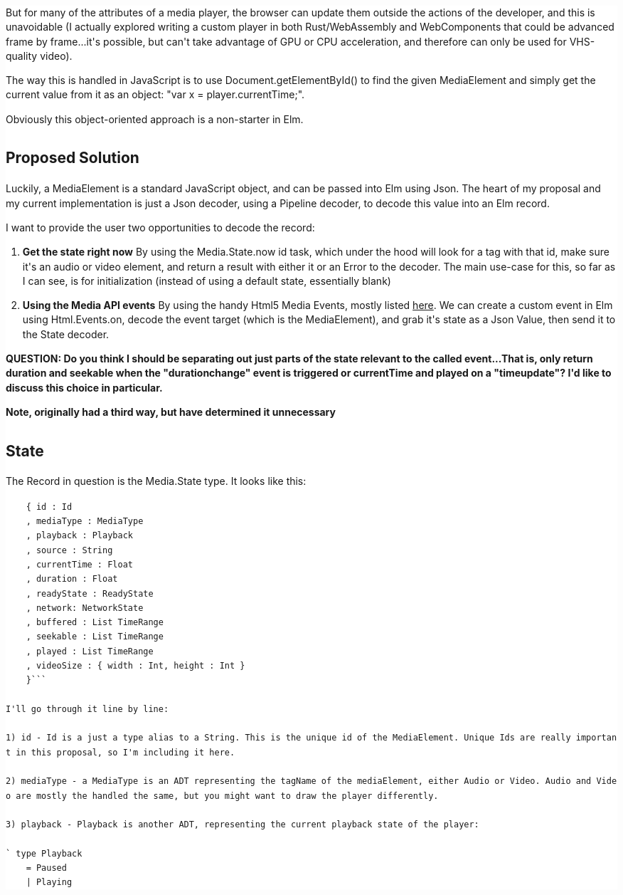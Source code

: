 But for many of the attributes of a media player, the browser can update them outside the actions of the developer, and this is unavoidable (I actually explored writing a custom player in both Rust/WebAssembly and WebComponents that could be advanced frame by frame...it's possible, but can't take advantage of GPU or CPU acceleration, and therefore can only be used for VHS-quality video).

The way this is handled in JavaScript is to use Document.getElementById() to find the given MediaElement and simply get the current value from it as an object: "var x = player.currentTime;".

Obviously this object-oriented approach is a non-starter in Elm.

## Proposed Solution

Luckily, a MediaElement is a standard JavaScript object, and can be passed into Elm using Json. The heart of my proposal and my current implementation is just a Json decoder, using a Pipeline decoder, to decode this value into an Elm record.

I want to provide the user two opportunities to decode the record:

1) **Get the state right now** By using the Media.State.now id task, which under the hood will look for a tag with that id, make sure it's an audio or video element, and return a result with either it or an Error to the decoder. The main use-case for this, so far as I can see, is for initialization (instead of using a default state, essentially blank)

2) **Using the Media API events** By using the handy Html5 Media Events, mostly listed [here](https://developer.mozilla.org/en-US/docs/Web/Guide/Events/Media_events). We can create a custom event in Elm using Html.Events.on, decode the event target (which is the MediaElement), and grab it's state as a Json Value, then send it to the State decoder.

**QUESTION: Do you think I should be separating out just parts of the state relevant to the called event...That is, only return duration and seekable when the "durationchange" event is triggered or currentTime and played on a "timeupdate"? I'd like to discuss this choice in particular.**

**Note, originally had a third way, but have determined it unnecessary**

## State

The Record in question is the Media.State type. It looks like this:

```type alias State =
    { id : Id
    , mediaType : MediaType
    , playback : Playback
    , source : String
    , currentTime : Float
    , duration : Float
    , readyState : ReadyState
    , network: NetworkState  
    , buffered : List TimeRange
    , seekable : List TimeRange
    , played : List TimeRange
    , videoSize : { width : Int, height : Int }
    }```

I'll go through it line by line:

1) id - Id is a just a type alias to a String. This is the unique id of the MediaElement. Unique Ids are really important in this proposal, so I'm including it here.

2) mediaType - a MediaType is an ADT representing the tagName of the mediaElement, either Audio or Video. Audio and Video are mostly the handled the same, but you might want to draw the player differently.

3) playback - Playback is another ADT, representing the current playback state of the player: 

` type Playback
    = Paused
    | Playing
```